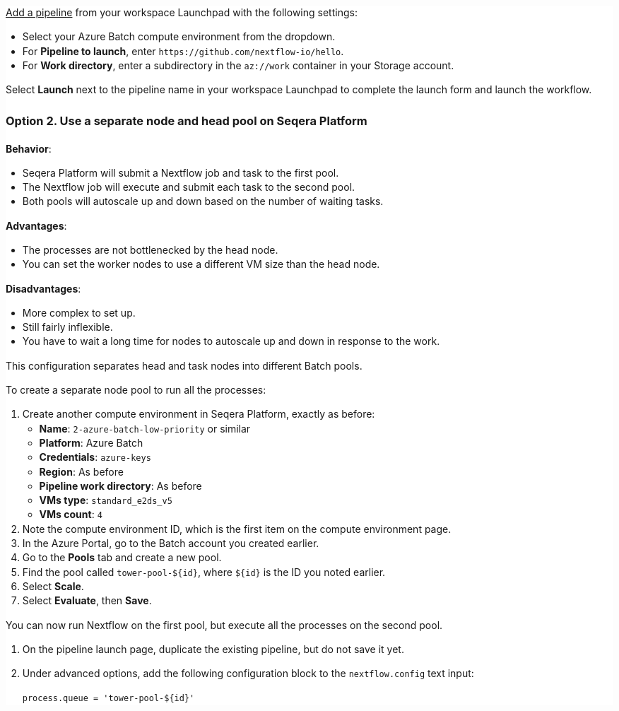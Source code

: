 [Add a pipeline][add-pipeline] from your workspace Launchpad with the following settings:

- Select your Azure Batch compute environment from the dropdown.
- For **Pipeline to launch**, enter `https://github.com/nextflow-io/hello`.
- For **Work directory**, enter a subdirectory in the `az://work` container in your Storage account.

Select **Launch** next to the pipeline name in your workspace Launchpad to complete the launch form and launch the workflow.

### Option 2. Use a separate node and head pool on Seqera Platform

**Behavior**:

- Seqera Platform will submit a Nextflow job and task to the first pool.
- The Nextflow job will execute and submit each task to the second pool.
- Both pools will autoscale up and down based on the number of waiting tasks.

**Advantages**:

- The processes are not bottlenecked by the head node.
- You can set the worker nodes to use a different VM size than the head node.

**Disadvantages**:

- More complex to set up.
- Still fairly inflexible.
- You have to wait a long time for nodes to autoscale up and down in response to the work.

This configuration separates head and task nodes into different Batch pools.

To create a separate node pool to run all the processes:

1. Create another compute environment in Seqera Platform, exactly as before:
    - **Name**: `2-azure-batch-low-priority` or similar
    - **Platform**: Azure Batch
    - **Credentials**: `azure-keys`
    - **Region**: As before
    - **Pipeline work directory**: As before
    - **VMs type**: `standard_e2ds_v5`
    - **VMs count**: `4`
1. Note the compute environment ID, which is the first item on the compute environment page.
1. In the Azure Portal, go to the Batch account you created earlier.
1. Go to the **Pools** tab and create a new pool.
1. Find the pool called `tower-pool-${id}`, where `${id}` is the ID you noted earlier.
1. Select **Scale**.
1. Select **Evaluate**, then **Save**.

You can now run Nextflow on the first pool, but execute all the processes on the second pool.

1. On the pipeline launch page, duplicate the existing pipeline, but do not save it yet.
1. Under advanced options, add the following configuration block to the `nextflow.config` text input:

    ```nextflow
    process.queue = 'tower-pool-${id}'
    ```


[install-azure-cli]: https://learn.microsoft.com/en-us/cli/azure/install-azure-cli
[install-seqera-cli]: ../../cli/installation
[nextflow-working-directory]: https://www.nextflow.io/docs/latest/cache-and-resume.html#work-directory
[create-org-workspace]: ../../getting-started/workspace-setup
[add-pipeline]: ../../getting-started/quickstart-demo/add-pipelines#add-from-the-launchpad